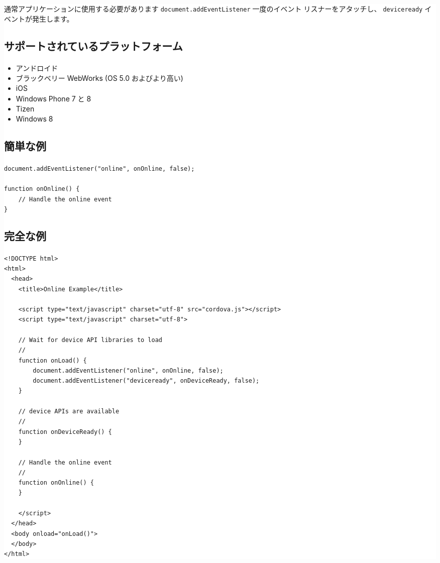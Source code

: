 通常アプリケーションに使用する必要があります `document.addEventListener` 一度のイベント リスナーをアタッチし、 `deviceready` イベントが発生します。

## サポートされているプラットフォーム

*   アンドロイド
*   ブラックベリー WebWorks (OS 5.0 およびより高い)
*   iOS
*   Windows Phone 7 と 8
*   Tizen
*   Windows 8

## 簡単な例

    document.addEventListener("online", onOnline, false);
    
    function onOnline() {
        // Handle the online event
    }
    

## 完全な例

    <!DOCTYPE html>
    <html>
      <head>
        <title>Online Example</title>
    
        <script type="text/javascript" charset="utf-8" src="cordova.js"></script>
        <script type="text/javascript" charset="utf-8">
    
        // Wait for device API libraries to load
        //
        function onLoad() {
            document.addEventListener("online", onOnline, false);
            document.addEventListener("deviceready", onDeviceReady, false);
        }
    
        // device APIs are available
        //
        function onDeviceReady() {
        }
    
        // Handle the online event
        //
        function onOnline() {
        }
    
        </script>
      </head>
      <body onload="onLoad()">
      </body>
    </html>
    
